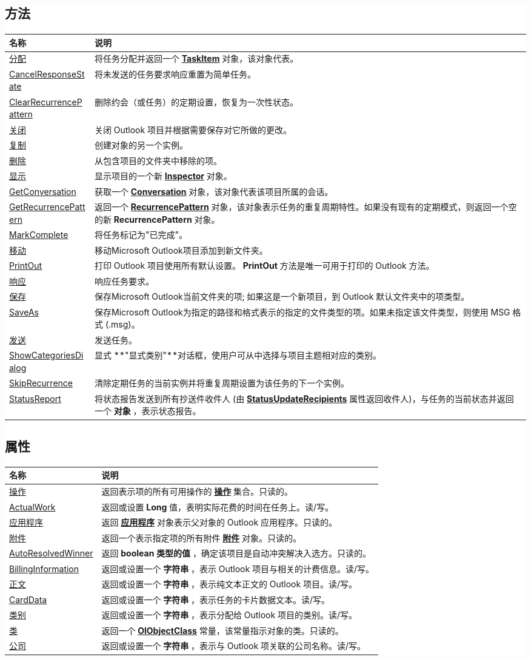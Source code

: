 ## 方法



|**名称**|**说明**|
|:-----|:-----|
|[分配](f254107a-4182-de3a-2039-08f664e61eeb.md)|将任务分配并返回一个 **[TaskItem](5df8cfa5-5460-a5a1-a130-ba5bca1a0091.md)** 对象，该对象代表。|
|[CancelResponseState](564b37c5-f686-8e4d-aa3e-6d41a989b1be.md)|将未发送的任务要求响应重置为简单任务。|
|[ClearRecurrencePattern](ad73edd8-d449-5a29-b80f-0717965c40be.md)|删除约会（或任务）的定期设置，恢复为一次性状态。|
|[关闭](7682f0c8-d132-2bd6-94e8-6e45fcc00867.md)|关闭 Outlook 项目并根据需要保存对它所做的更改。|
|[复制](1224ae94-8c2c-70c8-234a-f3b577cd574e.md)|创建对象的另一个实例。|
|[删除](0a2cf917-4899-0fe0-c7dc-35daa70f0892.md)|从包含项目的文件夹中移除的项。|
|[显示](fea0619d-06dc-df44-fe93-5756eefb1be0.md)|显示项目的一个新  **[Inspector](d7384756-669c-0549-1032-c3b864187994.md)** 对象。|
|[GetConversation](aa907c9b-b074-fb3b-5134-fd9fa65fa7b9.md)|获取一个  **[Conversation](2705d38a-ebc0-e5a7-208b-ffe1f5446b1b.md)** 对象，该对象代表该项目所属的会话。|
|[GetRecurrencePattern](1937b226-d465-6cc9-7e47-40f4fad1552c.md)|返回一个 **[RecurrencePattern](36c098f7-59fb-879a-5173-ed0260d13fa4.md)** 对象，该对象表示任务的重复周期特性。如果没有现有的定期模式，则返回一个空的新 **RecurrencePattern** 对象。|
|[MarkComplete](e8641735-8bce-6175-d1a7-eb9a69ed8977.md)|将任务标记为"已完成"。|
|[移动](cc071e73-d165-6082-4016-7ab9d63689d0.md)|移动Microsoft Outlook项目添加到新文件夹。|
|[PrintOut](af648672-6e49-a196-44a2-b9df0b4d3539.md)|打印 Outlook 项目使用所有默认设置。 **PrintOut** 方法是唯一可用于打印的 Outlook 方法。|
|[响应](1befabf7-262f-897a-d1dc-49be4e7ddf9b.md)|响应任务要求。|
|[保存](5b478d20-cd14-2bfa-e96b-0a8d226d451d.md)|保存Microsoft Outlook当前文件夹的项; 如果这是一个新项目，到 Outlook 默认文件夹中的项类型。|
|[SaveAs](6f4ae301-089b-047f-bed0-a8faf1583a5a.md)|保存Microsoft Outlook为指定的路径和格式表示的指定的文件类型的项。如果未指定该文件类型，则使用 MSG 格式 (.msg)。|
|[发送](54f751fc-cff1-5d17-f635-f688cd8ad6f8.md)|发送任务。|
|[ShowCategoriesDialog](f31b247b-1e8a-6ea8-3d66-cec400e87b70.md)|显式 **"显式类别"**对话框，使用户可从中选择与项目主题相对应的类别。|
|[SkipRecurrence](19eb8a58-a13f-56ca-b742-a3780d8b0bf1.md)|清除定期任务的当前实例并将重复周期设置为该任务的下一个实例。|
|[StatusReport](70549833-3287-bbbe-6756-896d400f6695.md)|将状态报告发送到所有抄送件收件人 (由 **[StatusUpdateRecipients](904e4685-75db-9267-7f88-dd2bce6e8509.md)** 属性返回收件人)，与任务的当前状态并返回一个 **对象** ，表示状态报告。|

## 属性



|**名称**|**说明**|
|:-----|:-----|
|[操作](896817c2-45f0-afc5-d0a3-bfcdf46b5c2d.md)|返回表示项的所有可用操作的 **[操作](b0903aa4-9b75-5311-d0a5-5ff4a5e29c79.md)** 集合。只读的。|
|[ActualWork](d61075da-bd14-bc59-8f72-b9b675c65f08.md)|返回或设置 **Long** 值，表明实际花费的时间在任务上。读/写。|
|[应用程序](02b138b9-75ca-04d6-0129-2a5c9917e90c.md)|返回 **[应用程序](797003e7-ecd1-eccb-eaaf-32d6ddde8348.md)** 对象表示父对象的 Outlook 应用程序。只读的。|
|[附件](8a645c34-74be-0125-c63f-636c6f090b89.md)|返回一个表示指定项的所有附件 **[附件](4cc96a5f-a822-8ad5-6f61-e996bee8ba22.md)** 对象。只读的。|
|[AutoResolvedWinner](19acff0c-a540-f08e-f662-30daf992f575.md)|返回 **boolean 类型的值** ，确定该项目是自动冲突解决入选方。只读的。|
|[BillingInformation](2f777ebd-c53a-f293-9e06-f26234098d12.md)|返回或设置一个 **字符串** ，表示 Outlook 项目与相关的计费信息。读/写。|
|[正文](746d3d3d-1b62-0647-60ba-0404d1099926.md)|返回或设置一个 **字符串** ，表示纯文本正文的 Outlook 项目。读/写。|
|[CardData](d057d3e6-72c6-01d1-5e1b-37f9ee82cc06.md)|返回或设置一个 **字符串** ，表示任务的卡片数据文本。读/写。|
|[类别](c4099fe0-23af-a4cb-dfef-92cbe0c6e600.md)|返回或设置一个 **字符串** ，表示分配给 Outlook 项目的类别。读/写。|
|[类](978a3ca8-a444-49ec-593d-370c0deb7710.md)|返回一个 **[OlObjectClass](33d724b3-df3c-2a7f-a80f-93b66d96f588.md)** 常量，该常量指示对象的类。只读的。|
|[公司](57c71235-ad01-1976-fa5e-2fa2bcfb2d4e.md)|返回或设置一个 **字符串** ，表示与 Outlook 项关联的公司名称。读/写。|